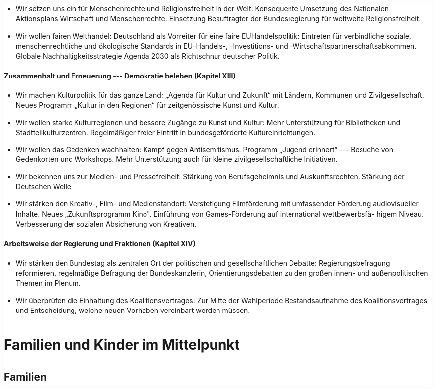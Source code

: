 -   Wir setzen uns ein für Menschenrechte und Religionsfreiheit in der
    Welt: Konsequente Umsetzung des Nationalen Aktionsplans Wirtschaft
    und Menschenrechte. Einsetzung Beauftragter der Bundesregierung für
    weltweite Religionsfreiheit.

-   Wir wollen fairen Welthandel: Deutschland als Vorreiter für eine
    faire EUHandelspolitik: Eintreten für verbindliche soziale,
    menschenrechtliche und ökologische Standards in EU-Handels-,
    -Investitions- und -Wirtschaftspartnerschaftsabkommen. Globale
    Nachhaltigkeitsstrategie Agenda 2030 als Richtschnur deutscher Politik.

#### Zusammenhalt und Erneuerung --- Demokratie beleben (Kapitel XIII)

-   Wir machen Kulturpolitik für das ganze Land: „Agenda für Kultur und
    Zukunft“ mit Ländern, Kommunen und Zivilgesellschaft. Neues
    Programm „Kultur in den Regionen“ für zeitgenössische Kunst und
    Kultur.

-   Wir wollen starke Kulturregionen und bessere Zugänge zu Kunst und
    Kultur: Mehr Unterstützung für Bibliotheken und
    Stadtteilkulturzentren. Regelmäßiger freier Eintritt in
    bundesgeförderte Kultureinrichtungen.

-   Wir wollen das Gedenken wachhalten: Kampf gegen Antisemitismus.
    Programm „Jugend erinnert“ --- Besuche von Gedenkorten und
    Workshops. Mehr Unterstützung auch für kleine zivilgesellschaftliche
    Initiativen.

-   Wir bekennen uns zur Medien- und Pressefreiheit: Stärkung von
    Berufsgeheimnis und Auskunftsrechten. Stärkung der Deutschen Welle.

-   Wir stärken den Kreativ-, Film- und Medienstandort: Verstetigung
    Filmförderung mit umfassender Förderung audiovisueller Inhalte.
    Neues „Zukunftsprogramm Kino". Einführung von Games-Förderung auf
    international wettbewerbsfä- higem Niveau. Verbesserung der sozialen
    Absicherung von Kreativen.

#### Arbeitsweise der Regierung und Fraktionen (Kapitel XIV)

-   Wir stärken den Bundestag als zentralen Ort der politischen und
    gesellschaftlichen Debatte: Regierungsbefragung reformieren,
    regelmäßige Befragung der Bundeskanzlerin, Orientierungsdebatten zu
    den großen innen- und außenpolitischen Themen im Plenum.

-   Wir überprüfen die Einhaltung des Koalitionsvertrages: Zur Mitte der
    Wahlperiode Bestandsaufnahme des Koalitionsvertrages und
    Entscheidung, welche neuen Vorhaben vereinbart werden müssen.

# Familien und Kinder im Mittelpunkt

## Familien
